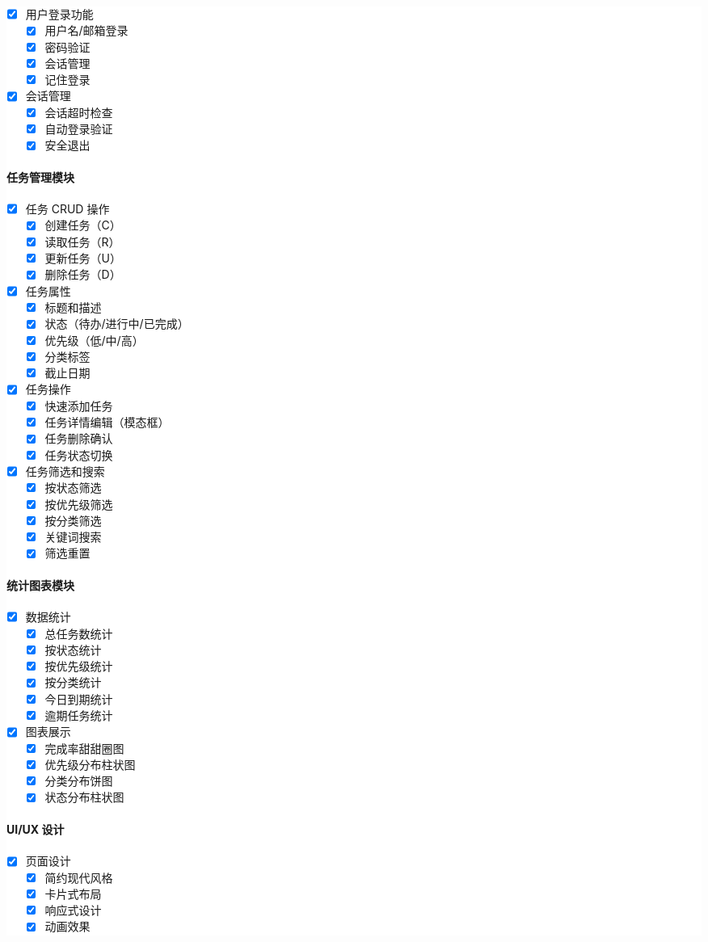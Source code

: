- [x] 用户登录功能
  - [x] 用户名/邮箱登录
  - [x] 密码验证
  - [x] 会话管理
  - [x] 记住登录

- [x] 会话管理
  - [x] 会话超时检查
  - [x] 自动登录验证
  - [x] 安全退出

#### 任务管理模块
- [x] 任务 CRUD 操作
  - [x] 创建任务（C）
  - [x] 读取任务（R）
  - [x] 更新任务（U）
  - [x] 删除任务（D）

- [x] 任务属性
  - [x] 标题和描述
  - [x] 状态（待办/进行中/已完成）
  - [x] 优先级（低/中/高）
  - [x] 分类标签
  - [x] 截止日期

- [x] 任务操作
  - [x] 快速添加任务
  - [x] 任务详情编辑（模态框）
  - [x] 任务删除确认
  - [x] 任务状态切换

- [x] 任务筛选和搜索
  - [x] 按状态筛选
  - [x] 按优先级筛选
  - [x] 按分类筛选
  - [x] 关键词搜索
  - [x] 筛选重置

#### 统计图表模块
- [x] 数据统计
  - [x] 总任务数统计
  - [x] 按状态统计
  - [x] 按优先级统计
  - [x] 按分类统计
  - [x] 今日到期统计
  - [x] 逾期任务统计

- [x] 图表展示
  - [x] 完成率甜甜圈图
  - [x] 优先级分布柱状图
  - [x] 分类分布饼图
  - [x] 状态分布柱状图

#### UI/UX 设计
- [x] 页面设计
  - [x] 简约现代风格
  - [x] 卡片式布局
  - [x] 响应式设计
  - [x] 动画效果
